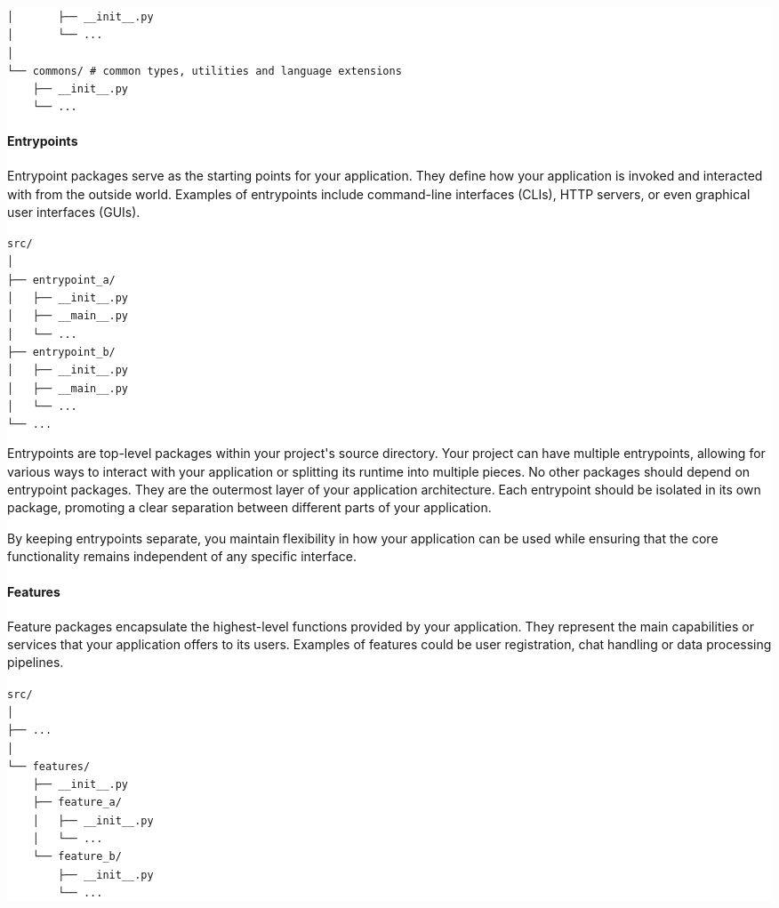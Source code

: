 ```
│       ├── __init__.py
│       └── ...
│
└── commons/ # common types, utilities and language extensions
    ├── __init__.py
    └── ...
```

#### Entrypoints

Entrypoint packages serve as the starting points for your application. They define how your application is invoked and interacted with from the outside world. Examples of entrypoints include command-line interfaces (CLIs), HTTP servers, or even graphical user interfaces (GUIs).

```
src/
│
├── entrypoint_a/
│   ├── __init__.py
│   ├── __main__.py
│   └── ...
├── entrypoint_b/
│   ├── __init__.py
│   ├── __main__.py
│   └── ...
└── ...
```

Entrypoints are top-level packages within your project's source directory. Your project can have multiple entrypoints, allowing for various ways to interact with your application or splitting its runtime into multiple pieces. No other packages should depend on entrypoint packages. They are the outermost layer of your application architecture. Each entrypoint should be isolated in its own package, promoting a clear separation between different parts of your application.

By keeping entrypoints separate, you maintain flexibility in how your application can be used while ensuring that the core functionality remains independent of any specific interface.

#### Features

Feature packages encapsulate the highest-level functions provided by your application. They represent the main capabilities or services that your application offers to its users. Examples of features could be user registration, chat handling or data processing pipelines.

```
src/
│
├── ...
│
└── features/
    ├── __init__.py
    ├── feature_a/
    │   ├── __init__.py
    │   └── ...
    └── feature_b/
        ├── __init__.py
        └── ...
```
